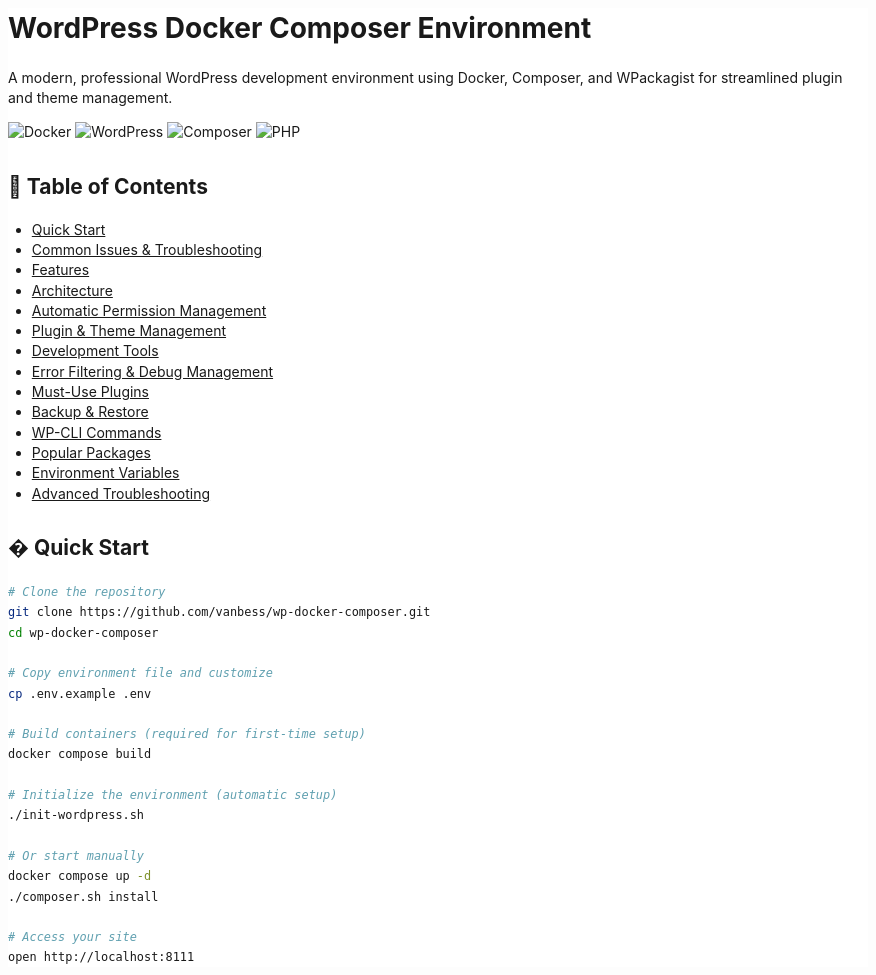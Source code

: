 # WordPress Docker Composer Environment

A modern, professional WordPress development environment using Docker, Composer, and WPackagist for streamlined plugin and theme management.

![Docker](https://img.shields.io/badge/Docker-2496ED?style=for-the-badge&logo=docker&logoColor=white)
![WordPress](https://img.shields.io/badge/WordPress-21759B?style=for-the-badge&logo=wordpress&logoColor=white)
![Composer](https://img.shields.io/badge/Composer-885630?style=for-the-badge&logo=composer&logoColor=white)
![PHP](https://img.shields.io/badge/PHP-777BB4?style=for-the-badge&logo=php&logoColor=white)

## 📑 Table of Contents

- [Quick Start](#-quick-start)
- [Common Issues & Troubleshooting](#️-common-issues--troubleshooting)
- [Features](#-features)
- [Architecture](#️-architecture)
- [Automatic Permission Management](#-automatic-permission-management)
- [Plugin & Theme Management](#-plugin--theme-management)
- [Development Tools](#-development-tools)
- [Error Filtering & Debug Management](#-error-filtering--debug-management)
- [Must-Use Plugins](#-must-use-plugins)
- [Backup & Restore](#-backup--restore)
- [WP-CLI Commands](#wp-cli-commands)
- [Popular Packages](#popular-packages)
- [Environment Variables](#environment-variables)
- [Advanced Troubleshooting](#advanced-troubleshooting)

## � Quick Start

```bash
# Clone the repository
git clone https://github.com/vanbess/wp-docker-composer.git
cd wp-docker-composer

# Copy environment file and customize
cp .env.example .env

# Build containers (required for first-time setup)
docker compose build

# Initialize the environment (automatic setup)
./init-wordpress.sh

# Or start manually
docker compose up -d
./composer.sh install

# Access your site
open http://localhost:8111
```
